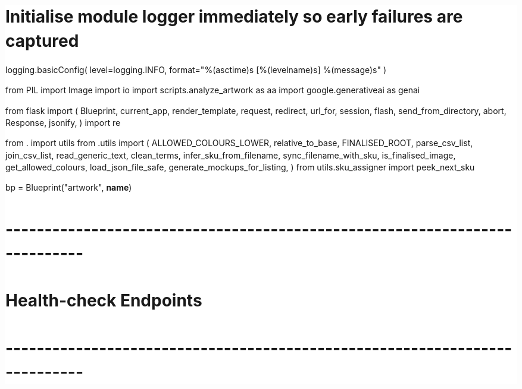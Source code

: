 
# Initialise module logger immediately so early failures are captured
logging.basicConfig(
    level=logging.INFO, format="%(asctime)s [%(levelname)s] %(message)s"
)

from PIL import Image
import io
import scripts.analyze_artwork as aa
import google.generativeai as genai

from flask import (
    Blueprint,
    current_app,
    render_template,
    request,
    redirect,
    url_for,
    session,
    flash,
    send_from_directory,
    abort,
    Response,
    jsonify,
)
import re

from . import utils
from .utils import (
    ALLOWED_COLOURS_LOWER,
    relative_to_base,
    FINALISED_ROOT,
    parse_csv_list,
    join_csv_list,
    read_generic_text,
    clean_terms,
    infer_sku_from_filename,
    sync_filename_with_sku,
    is_finalised_image,
    get_allowed_colours,
    load_json_file_safe,
    generate_mockups_for_listing,
)
from utils.sku_assigner import peek_next_sku

bp = Blueprint("artwork", __name__)

# ---------------------------------------------------------------------------
# Health-check Endpoints
# ---------------------------------------------------------------------------
